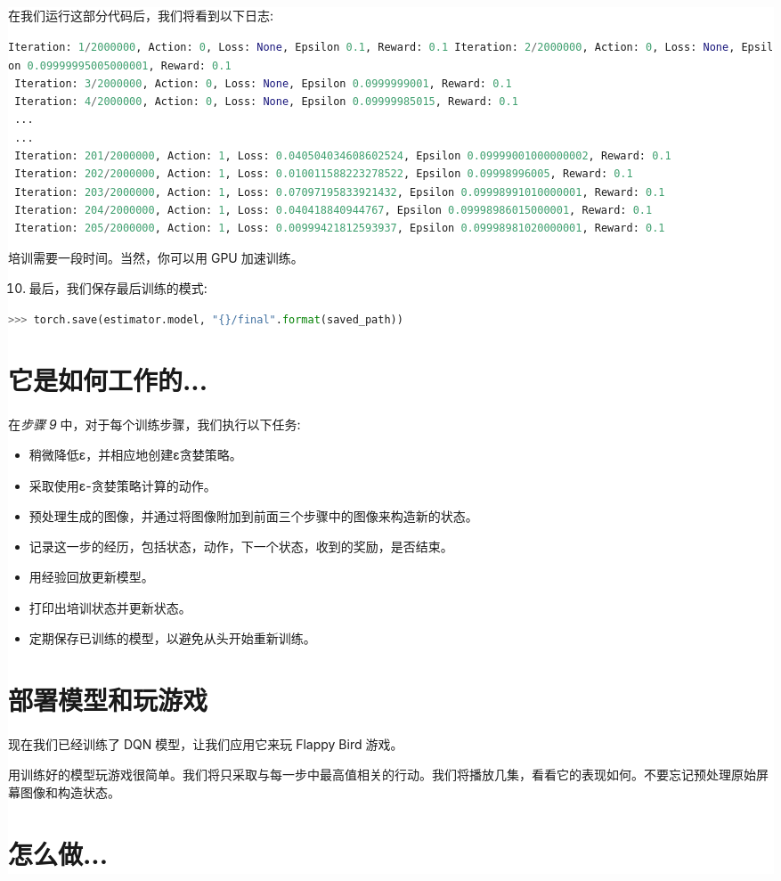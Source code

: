 在我们运行这部分代码后，我们将看到以下日志:

```py
Iteration: 1/2000000, Action: 0, Loss: None, Epsilon 0.1, Reward: 0.1 Iteration: 2/2000000, Action: 0, Loss: None, Epsilon 0.09999995005000001, Reward: 0.1
 Iteration: 3/2000000, Action: 0, Loss: None, Epsilon 0.0999999001, Reward: 0.1
 Iteration: 4/2000000, Action: 0, Loss: None, Epsilon 0.09999985015, Reward: 0.1
 ...
 ...
 Iteration: 201/2000000, Action: 1, Loss: 0.040504034608602524, Epsilon 0.09999001000000002, Reward: 0.1
 Iteration: 202/2000000, Action: 1, Loss: 0.010011588223278522, Epsilon 0.09998996005, Reward: 0.1
 Iteration: 203/2000000, Action: 1, Loss: 0.07097195833921432, Epsilon 0.09998991010000001, Reward: 0.1
 Iteration: 204/2000000, Action: 1, Loss: 0.040418840944767, Epsilon 0.09998986015000001, Reward: 0.1
 Iteration: 205/2000000, Action: 1, Loss: 0.00999421812593937, Epsilon 0.09998981020000001, Reward: 0.1
```

培训需要一段时间。当然，你可以用 GPU 加速训练。

10.  最后，我们保存最后训练的模式:

```py
>>> torch.save(estimator.model, "{}/final".format(saved_path))
```

<title>How it works...</title> <link rel="stylesheet" href="css/style.css" type="text/css"> 

# 它是如何工作的...

在*步骤 9* 中，对于每个训练步骤，我们执行以下任务:

*   稍微降低ε，并相应地创建ε贪婪策略。
*   采取使用ε-贪婪策略计算的动作。
*   预处理生成的图像，并通过将图像附加到前面三个步骤中的图像来构造新的状态。
*   记录这一步的经历，包括状态，动作，下一个状态，收到的奖励，是否结束。

*   用经验回放更新模型。
*   打印出培训状态并更新状态。
*   定期保存已训练的模型，以避免从头开始重新训练。

<title>Deploying the model and playing the game</title> <link rel="stylesheet" href="css/style.css" type="text/css"> 

# 部署模型和玩游戏

现在我们已经训练了 DQN 模型，让我们应用它来玩 Flappy Bird 游戏。

用训练好的模型玩游戏很简单。我们将只采取与每一步中最高值相关的行动。我们将播放几集，看看它的表现如何。不要忘记预处理原始屏幕图像和构造状态。

<title>How to do it...</title> <link rel="stylesheet" href="css/style.css" type="text/css"> 

# 怎么做...
